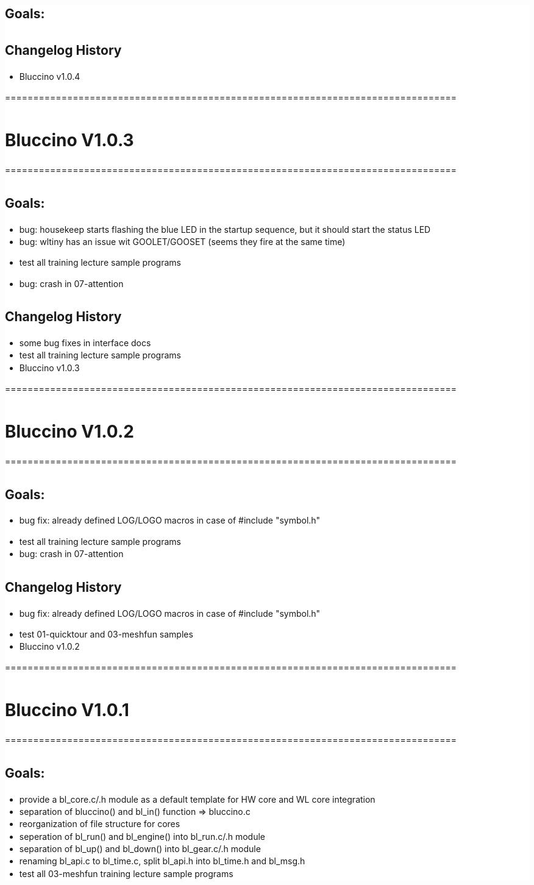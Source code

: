 ## Goals:

## Changelog History
- Bluccino v1.0.4

================================================================================
# Bluccino V1.0.3
================================================================================

## Goals:
- bug: housekeep starts flashing the blue LED in the startup sequence, but it
       should start the status LED
- bug: wltiny has an issue wit GOOLET/GOOSET (seems they fire at the same time)
+ test all training lecture sample programs
- bug: crash in 07-attention

## Changelog History
- some bug fixes in interface docs
- test all training lecture sample programs
- Bluccino v1.0.3

================================================================================
# Bluccino V1.0.2
================================================================================

## Goals:
+ bug fix: already defined LOG/LOGO macros in case of #include "symbol.h"
- test all training lecture sample programs
- bug: crash in 07-attention

## Changelog History
+ bug fix: already defined LOG/LOGO macros in case of #include "symbol.h"
- test 01-quicktour and 03-meshfun samples
- Bluccino v1.0.2

================================================================================
# Bluccino V1.0.1
================================================================================

## Goals:
+ provide a bl_core.c/.h module as a default template for HW core and WL core
  integration
+ separation of bluccino() and bl_in() function => bluccino.c
+ reorganization of file structure for cores
+ seperation of bl_run() and bl_engine() into bl_run.c/.h module
+ separation of bl_up() and bl_down() into bl_gear.c/.h module
+ renaming bl_api.c to bl_time.c, split bl_api.h into bl_time.h and bl_msg.h
+ test all 03-meshfun training lecture sample programs
